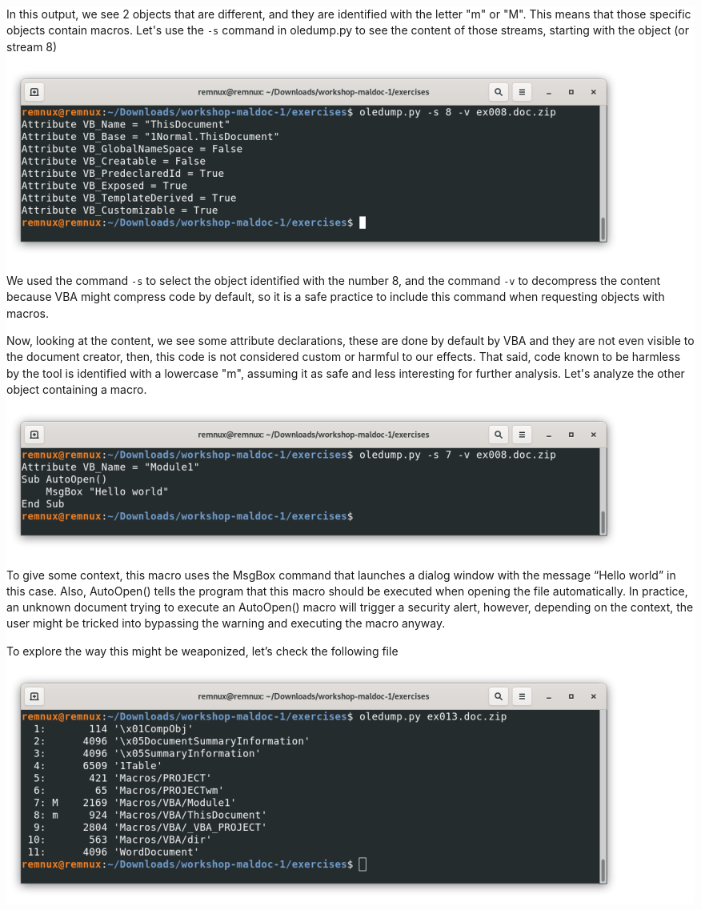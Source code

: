 In this output, we see 2 objects that are different, and they are identified with the letter "m" or "M". This means that those specific objects contain macros. Let's use the `-s` command in oledump.py to see the content of those streams, starting with the object (or stream 8)

![](4.png)

We used the command `-s` to select the object identified with the number 8, and the command `-v` to decompress the content because VBA might compress code by default, so it is a safe practice to include this command when requesting objects with macros.

Now, looking at the content, we see some attribute declarations, these are done by default by VBA and they are not even visible to the document creator, then, this code is not considered custom or harmful to our effects. That said, code known to be harmless by the tool is identified with a lowercase "m", assuming it as safe and less interesting for further analysis. Let's analyze the other object containing a macro.

![](5.png)

To give some context, this macro uses the MsgBox command that launches a dialog window with the message “Hello world” in this case. Also, AutoOpen() tells the program that this macro should be executed when opening the file automatically. In practice, an unknown document trying to execute an AutoOpen() macro will trigger a security alert, however, depending on the context, the user might be tricked into bypassing the warning and executing the macro anyway.

To explore the way this might be weaponized, let’s check the following file

![](6.png)
